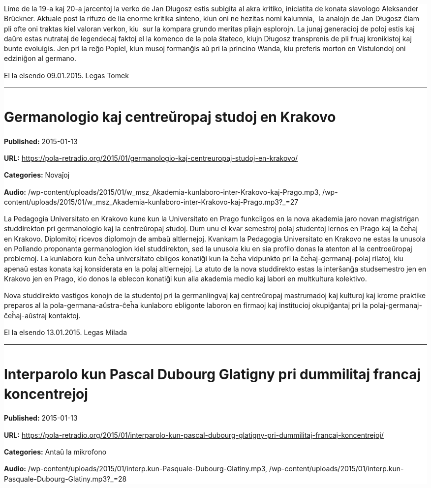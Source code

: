 Lime de la 19-a kaj 20-a jarcentoj la verko de Jan Długosz estis subigita al akra kritiko, iniciatita de konata slavologo Aleksander Brückner. Aktuale post la rifuzo de lia enorme kritika sinteno, kiun oni ne hezitas nomi kalumnia,  la analojn de Jan Długosz ĉiam pli ofte oni traktas kiel valoran verkon, kiu  sur la kompara grundo meritas pliajn esplorojn. La junaj generacioj de poloj estis kaj daŭre estas nutrataj de legendecaj faktoj el la komenco de la pola ŝtateco, kiujn Długosz transprenis de pli fruaj kronikistoj kaj bunte evoluigis. Jen pri la reĝo Popiel, kiun musoj formanĝis aŭ pri la princino Wanda, kiu preferis morton en Vistulondoj oni edziniĝon al germano.

El la elsendo 09.01.2015. Legas Tomek


---

# Germanologio kaj centreŭropaj studoj en Krakovo

**Published:** 2015-01-13

**URL:** https://pola-retradio.org/2015/01/germanologio-kaj-centreuropaj-studoj-en-krakovo/

**Categories:** Novaĵoj

**Audio:** /wp-content/uploads/2015/01/w_msz_Akademia-kunlaboro-inter-Krakovo-kaj-Prago.mp3, /wp-content/uploads/2015/01/w_msz_Akademia-kunlaboro-inter-Krakovo-kaj-Prago.mp3?_=27

La Pedagogia Universitato en Krakovo kune kun la Universitato en Prago funkciigos en la nova akademia jaro novan magistrigan stud­direkton pri german­ologio kaj la centreŭropaj studoj. Dum unu el kvar semestroj polaj studentoj lernos en Prago kaj la ĉeĥaj en Krakovo. Diplomitoj ricevos diplomojn de ambaŭ altlernejoj. Kvankam la Pedagogia Universitato en Krakovo ne estas la unusola en Pollando proponanta german­ologion kiel studdirekton, sed la unusola kiu en sia profilo donas la atenton al la centro­eŭropaj problemoj. La kunlaboro kun ĉeĥa universitato ebligos konatiĝi kun la ĉeĥa vidpunkto pri la ĉeĥaj-germanaj-polaj rilatoj, kiu apenaŭ estas konata kaj konsiderata en la polaj altlernejoj. La atuto de la nova studdirekto estas la interŝanĝa stud­semestro jen en Krakovo jen en Prago, kio donos la eblecon konatiĝi kun alia akademia medio kaj labori en multkultura kolektivo.

Nova studdirekto vastigos konojn de la studentoj pri la germanlingvaj kaj centreŭropaj mastrumadoj kaj kulturoj kaj krome praktike preparos al la pola-germana-aŭstra-ĉeĥa kunlaboro ebligonte laboron en firmaoj kaj institucioj okupiĝantaj pri la polaj-germanaj-ĉeĥaj-aŭstraj kontaktoj.

El la elsendo 13.01.2015. Legas Milada


---

# Interparolo kun Pascal Dubourg Glatigny pri dummilitaj francaj koncentrejoj

**Published:** 2015-01-13

**URL:** https://pola-retradio.org/2015/01/interparolo-kun-pascal-dubourg-glatigny-pri-dummilitaj-francaj-koncentrejoj/

**Categories:** Antaŭ la mikrofono

**Audio:** /wp-content/uploads/2015/01/interp.kun-Pasquale-Dubourg-Glatiny.mp3, /wp-content/uploads/2015/01/interp.kun-Pasquale-Dubourg-Glatiny.mp3?_=28
